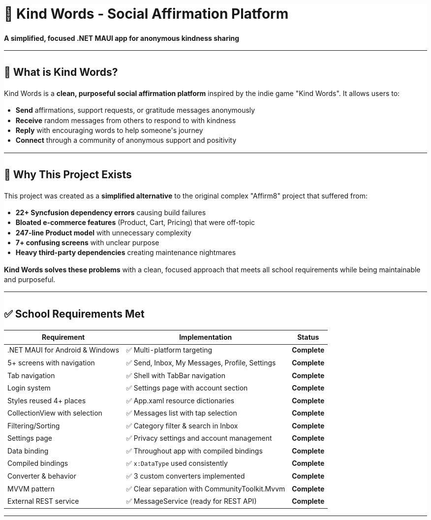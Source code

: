 # 💌 Kind Words - Social Affirmation Platform

**A simplified, focused .NET MAUI app for anonymous kindness sharing**

---

## 🌟 **What is Kind Words?**

Kind Words is a **clean, purposeful social affirmation platform** inspired by the indie game "Kind Words". It allows users to:

- **Send** affirmations, support requests, or gratitude messages anonymously
- **Receive** random messages from others to respond to with kindness
- **Reply** with encouraging words to help someone's journey
- **Connect** through a community of anonymous support and positivity

---

## 🎯 **Why This Project Exists**

This project was created as a **simplified alternative** to the original complex "Affirm8" project that suffered from:

- **22+ Syncfusion dependency errors** causing build failures
- **Bloated e-commerce features** (Product, Cart, Pricing) that were off-topic
- **247-line Product model** with unnecessary complexity
- **7+ confusing screens** with unclear purpose
- **Heavy third-party dependencies** creating maintenance nightmares

**Kind Words solves these problems** with a clean, focused approach that meets all school requirements while being maintainable and purposeful.

---

## ✅ **School Requirements Met**

| **Requirement**                 | **Implementation**                             | **Status**   |
| ------------------------------- | ---------------------------------------------- | ------------ |
| .NET MAUI for Android & Windows | ✅ Multi-platform targeting                    | **Complete** |
| 5+ screens with navigation      | ✅ Send, Inbox, My Messages, Profile, Settings | **Complete** |
| Tab navigation                  | ✅ Shell with TabBar navigation                | **Complete** |
| Login system                    | ✅ Settings page with account section          | **Complete** |
| Styles reused 4+ places         | ✅ App.xaml resource dictionaries              | **Complete** |
| CollectionView with selection   | ✅ Messages list with tap selection            | **Complete** |
| Filtering/Sorting               | ✅ Category filter & search in Inbox           | **Complete** |
| Settings page                   | ✅ Privacy settings and account management     | **Complete** |
| Data binding                    | ✅ Throughout app with compiled bindings       | **Complete** |
| Compiled bindings               | ✅ `x:DataType` used consistently              | **Complete** |
| Converter & behavior            | ✅ 3 custom converters implemented             | **Complete** |
| MVVM pattern                    | ✅ Clear separation with CommunityToolkit.Mvvm | **Complete** |
| External REST service           | ✅ MessageService (ready for REST API)         | **Complete** |

---
